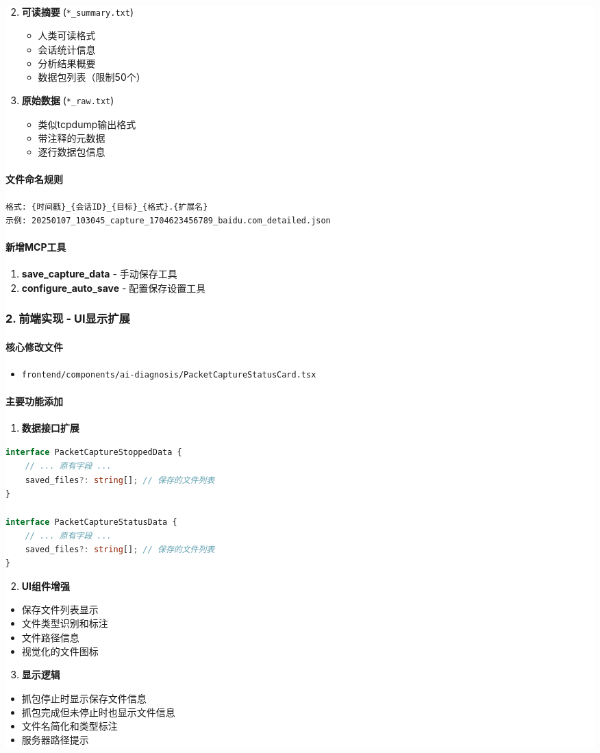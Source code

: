 2. **可读摘要** (`*_summary.txt`)
   - 人类可读格式
   - 会话统计信息
   - 分析结果概要
   - 数据包列表（限制50个）

3. **原始数据** (`*_raw.txt`)
   - 类似tcpdump输出格式
   - 带注释的元数据
   - 逐行数据包信息

#### 文件命名规则
```
格式: {时间戳}_{会话ID}_{目标}_{格式}.{扩展名}
示例: 20250107_103045_capture_1704623456789_baidu.com_detailed.json
```

#### 新增MCP工具

1. **save_capture_data** - 手动保存工具
2. **configure_auto_save** - 配置保存设置工具

### 2. 前端实现 - UI显示扩展

#### 核心修改文件
- `frontend/components/ai-diagnosis/PacketCaptureStatusCard.tsx`

#### 主要功能添加

1. **数据接口扩展**
```typescript
interface PacketCaptureStoppedData {
    // ... 原有字段 ...
    saved_files?: string[]; // 保存的文件列表
}

interface PacketCaptureStatusData {
    // ... 原有字段 ...
    saved_files?: string[]; // 保存的文件列表
}
```

2. **UI组件增强**
- 保存文件列表显示
- 文件类型识别和标注
- 文件路径信息
- 视觉化的文件图标

3. **显示逻辑**
- 抓包停止时显示保存文件信息
- 抓包完成但未停止时也显示文件信息
- 文件名简化和类型标注
- 服务器路径提示
